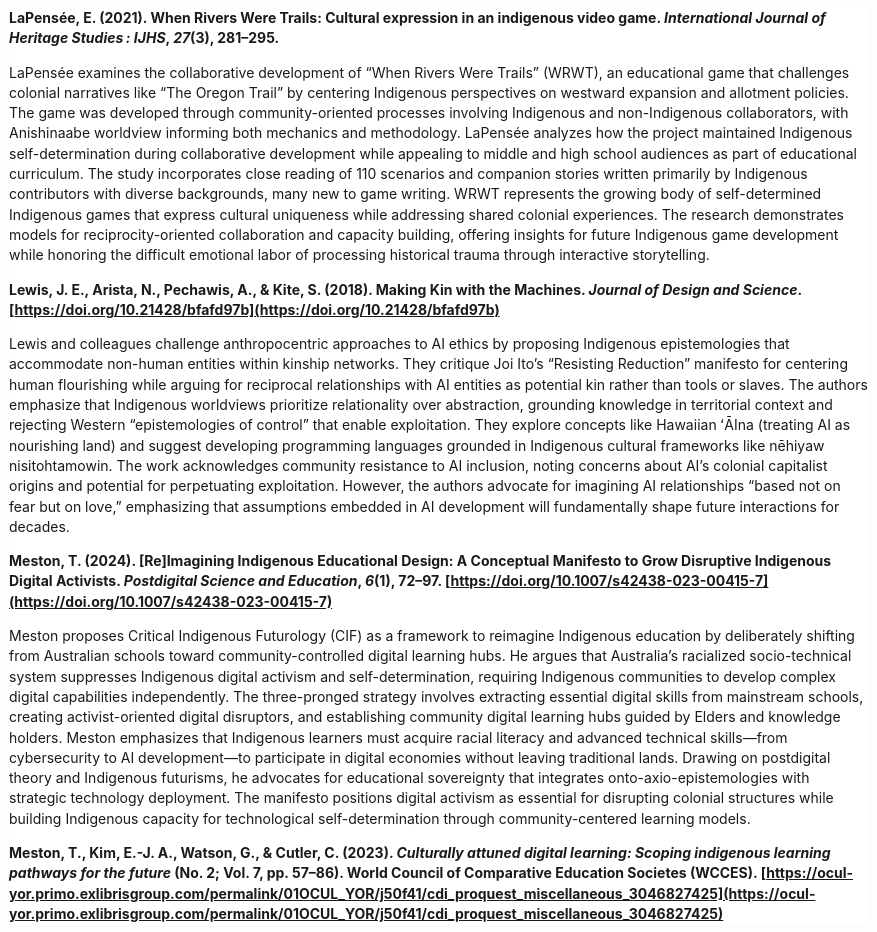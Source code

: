 **LaPensée, E. (2021). When Rivers Were Trails: Cultural expression in an indigenous video game. _International Journal of Heritage Studies_** **_: IJHS_, _27_(3), 281–295.**

LaPensée examines the collaborative development of “When Rivers Were Trails” (WRWT), an educational game that challenges colonial narratives like “The Oregon Trail” by centering Indigenous perspectives on westward expansion and allotment policies. The game was developed through community-oriented processes involving Indigenous and non-Indigenous collaborators, with Anishinaabe worldview informing both mechanics and methodology. LaPensée analyzes how the project maintained Indigenous self-determination during collaborative development while appealing to middle and high school audiences as part of educational curriculum. The study incorporates close reading of 110 scenarios and companion stories written primarily by Indigenous contributors with diverse backgrounds, many new to game writing. WRWT represents the growing body of self-determined Indigenous games that express cultural uniqueness while addressing shared colonial experiences. The research demonstrates models for reciprocity-oriented collaboration and capacity building, offering insights for future Indigenous game development while honoring the difficult emotional labor of processing historical trauma through interactive storytelling.

**Lewis, J. E., Arista, N., Pechawis, A., & Kite, S. (2018). Making Kin with the Machines. _Journal of Design and Science_. [https://doi.org/10.21428/bfafd97b](https://doi.org/10.21428/bfafd97b)**

Lewis and colleagues challenge anthropocentric approaches to AI ethics by proposing Indigenous epistemologies that accommodate non-human entities within kinship networks. They critique Joi Ito’s “Resisting Reduction” manifesto for centering human flourishing while arguing for reciprocal relationships with AI entities as potential kin rather than tools or slaves. The authors emphasize that Indigenous worldviews prioritize relationality over abstraction, grounding knowledge in territorial context and rejecting Western “epistemologies of control” that enable exploitation. They explore concepts like Hawaiian ʻĀIna (treating AI as nourishing land) and suggest developing programming languages grounded in Indigenous cultural frameworks like nēhiyaw nisitohtamowin. The work acknowledges community resistance to AI inclusion, noting concerns about AI’s colonial capitalist origins and potential for perpetuating exploitation. However, the authors advocate for imagining AI relationships “based not on fear but on love,” emphasizing that assumptions embedded in AI development will fundamentally shape future interactions for decades.

**Meston, T. (2024). [Re]Imagining Indigenous Educational Design: A Conceptual Manifesto to Grow Disruptive Indigenous Digital Activists. _Postdigital Science and Education_, _6_(1), 72–97. [https://doi.org/10.1007/s42438-023-00415-7](https://doi.org/10.1007/s42438-023-00415-7)**

Meston proposes Critical Indigenous Futurology (CIF) as a framework to reimagine Indigenous education by deliberately shifting from Australian schools toward community-controlled digital learning hubs. He argues that Australia’s racialized socio-technical system suppresses Indigenous digital activism and self-determination, requiring Indigenous communities to develop complex digital capabilities independently. The three-pronged strategy involves extracting essential digital skills from mainstream schools, creating activist-oriented digital disruptors, and establishing community digital learning hubs guided by Elders and knowledge holders. Meston emphasizes that Indigenous learners must acquire racial literacy and advanced technical skills—from cybersecurity to AI development—to participate in digital economies without leaving traditional lands. Drawing on postdigital theory and Indigenous futurisms, he advocates for educational sovereignty that integrates onto-axio-epistemologies with strategic technology deployment. The manifesto positions digital activism as essential for disrupting colonial structures while building Indigenous capacity for technological self-determination through community-centered learning models.

**Meston, T., Kim, E.-J. A., Watson, G., & Cutler, C. (2023). _Culturally attuned digital learning: Scoping indigenous learning pathways for the future_ (No. 2; Vol. 7, pp. 57–86). World Council of Comparative Education Societes (WCCES). [https://ocul-yor.primo.exlibrisgroup.com/permalink/01OCUL_YOR/j50f41/cdi_proquest_miscellaneous_3046827425](https://ocul-yor.primo.exlibrisgroup.com/permalink/01OCUL_YOR/j50f41/cdi_proquest_miscellaneous_3046827425)**
